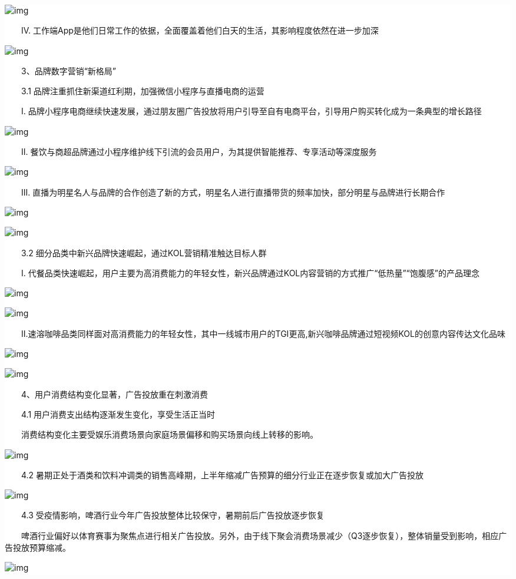 ![img](https://cdn.jsdelivr.net/gh/yakeing/Documentation@main/Hexo/images/0262-kcaeqzx6566309.png)

　　Ⅳ. 工作端App是他们日常工作的依据，全面覆盖着他们白天的生活，其影响程度依然在进一步加深

![img](https://cdn.jsdelivr.net/gh/yakeing/Documentation@main/Hexo/images/3ff8-kcaeqzx6566421.png)

　　3、品牌数字营销“新格局”

　　3.1 品牌注重抓住新渠道红利期，加强微信小程序与直播电商的运营

　　I. 品牌小程序电商继续快速发展，通过朋友圈广告投放将用户引导至自有电商平台，引导用户购买转化成为一条典型的增长路径

![img](https://cdn.jsdelivr.net/gh/yakeing/Documentation@main/Hexo/images/239d-kcaeqzx6566521.png)

　　Ⅱ. 餐饮与商超品牌通过小程序维护线下引流的会员用户，为其提供智能推荐、专享活动等深度服务

![img](https://cdn.jsdelivr.net/gh/yakeing/Documentation@main/Hexo/images/bfef-kcaeqzx6566617.png)

　　Ⅲ. 直播为明星名人与品牌的合作创造了新的方式，明星名人进行直播带货的频率加快，部分明星与品牌进行长期合作

![img](https://cdn.jsdelivr.net/gh/yakeing/Documentation@main/Hexo/images/e7e4-kcaeqzx6566667.png)

![img](https://cdn.jsdelivr.net/gh/yakeing/Documentation@main/Hexo/images/1fe7-kcaeqzx6566788.png)

　　3.2 细分品类中新兴品牌快速崛起，通过KOL营销精准触达目标人群

　　I. 代餐品类快速崛起，用户主要为高消费能力的年轻女性，新兴品牌通过KOL内容营销的方式推广“低热量”“饱腹感”的产品理念

![img](https://cdn.jsdelivr.net/gh/yakeing/Documentation@main/Hexo/images/17fc-kcaeqzx6566852.png)

![img](https://cdn.jsdelivr.net/gh/yakeing/Documentation@main/Hexo/images/456c-kcaeqzx6566969.png)

　　Ⅱ.速溶咖啡品类同样面对高消费能力的年轻女性，其中一线城市用户的TGI更高,新兴咖啡品牌通过短视频KOL的创意内容传达文化品味

![img](https://cdn.jsdelivr.net/gh/yakeing/Documentation@main/Hexo/images/32ed-kcaeqzx6567166.png)

![img](https://cdn.jsdelivr.net/gh/yakeing/Documentation@main/Hexo/images/00aa-kcaeqzx6567285.png)

　　4、用户消费结构变化显著，广告投放重在刺激消费

　　4.1 用户消费支出结构逐渐发生变化，享受生活正当时

　　消费结构变化主要受娱乐消费场景向家庭场景偏移和购买场景向线上转移的影响。

![img](https://cdn.jsdelivr.net/gh/yakeing/Documentation@main/Hexo/images/4df7-kcaeqzx6567376.png)

　　4.2 暑期正处于酒类和饮料冲调类的销售高峰期，上半年缩减广告预算的细分行业正在逐步恢复或加大广告投放

![img](https://cdn.jsdelivr.net/gh/yakeing/Documentation@main/Hexo/images/4238-kcaeqzx6567449.png)

　　4.3 受疫情影响，啤酒行业今年广告投放整体比较保守，暑期前后广告投放逐步恢复

　　啤酒行业偏好以体育赛事为聚焦点进行相关广告投放。另外，由于线下聚会消费场景减少（Q3逐步恢复），整体销量受到影响，相应广告投放预算缩减。

![img](https://cdn.jsdelivr.net/gh/yakeing/Documentation@main/Hexo/images/b741-kcaeqzx6567511.png)
